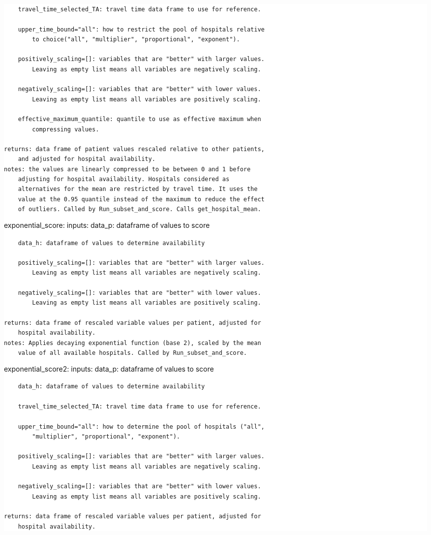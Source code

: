         travel_time_selected_TA: travel time data frame to use for reference.

        upper_time_bound="all": how to restrict the pool of hospitals relative 
            to choice("all", "multiplier", "proportional", "exponent").

        positively_scaling=[]: variables that are "better" with larger values. 
            Leaving as empty list means all variables are negatively scaling.

        negatively_scaling=[]: variables that are "better" with lower values. 
            Leaving as empty list means all variables are positively scaling.

        effective_maximum_quantile: quantile to use as effective maximum when 
            compressing values.

    returns: data frame of patient values rescaled relative to other patients, 
        and adjusted for hospital availability.
    notes: the values are linearly compressed to be between 0 and 1 before 
        adjusting for hospital availability. Hospitals considered as 
        alternatives for the mean are restricted by travel time. It uses the 
        value at the 0.95 quantile instead of the maximum to reduce the effect 
        of outliers. Called by Run_subset_and_score. Calls get_hospital_mean.

exponential_score:
    inputs:
        data_p: dataframe of values to score

        data_h: dataframe of values to determine availability

        positively_scaling=[]: variables that are "better" with larger values. 
            Leaving as empty list means all variables are negatively scaling.

        negatively_scaling=[]: variables that are "better" with lower values. 
            Leaving as empty list means all variables are positively scaling.

    returns: data frame of rescaled variable values per patient, adjusted for 
        hospital availability.
    notes: Applies decaying exponential function (base 2), scaled by the mean 
        value of all available hospitals. Called by Run_subset_and_score.

exponential_score2:
    inputs:
        data_p: dataframe of values to score

        data_h: dataframe of values to determine availability

        travel_time_selected_TA: travel time data frame to use for reference.

        upper_time_bound="all": how to determine the pool of hospitals ("all", 
            "multiplier", "proportional", "exponent").

        positively_scaling=[]: variables that are "better" with larger values. 
            Leaving as empty list means all variables are negatively scaling.

        negatively_scaling=[]: variables that are "better" with lower values. 
            Leaving as empty list means all variables are positively scaling.

    returns: data frame of rescaled variable values per patient, adjusted for 
        hospital availability.
